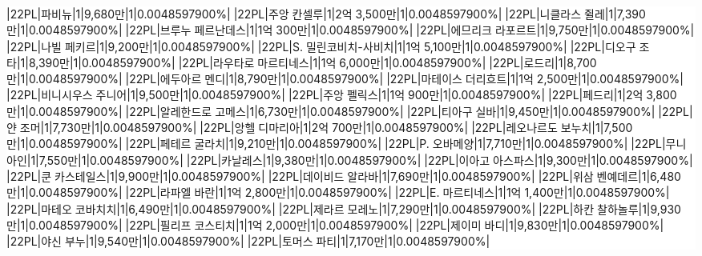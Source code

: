 |22PL|파비뉴|1|9,680만|1|0.0048597900%|
|22PL|주앙 칸셀루|1|2억 3,500만|1|0.0048597900%|
|22PL|니클라스 쥘레|1|7,390만|1|0.0048597900%|
|22PL|브루누 페르난데스|1|1억 300만|1|0.0048597900%|
|22PL|에므리크 라포르트|1|9,750만|1|0.0048597900%|
|22PL|나빌 페키르|1|9,200만|1|0.0048597900%|
|22PL|S. 밀린코비치-사비치|1|1억 5,100만|1|0.0048597900%|
|22PL|디오구 조타|1|8,390만|1|0.0048597900%|
|22PL|라우타로 마르티네스|1|1억 6,000만|1|0.0048597900%|
|22PL|로드리|1|8,700만|1|0.0048597900%|
|22PL|에두아르 멘디|1|8,790만|1|0.0048597900%|
|22PL|마테이스 더리흐트|1|1억 2,500만|1|0.0048597900%|
|22PL|비니시우스 주니어|1|9,500만|1|0.0048597900%|
|22PL|주앙 펠릭스|1|1억 900만|1|0.0048597900%|
|22PL|페드리|1|2억 3,800만|1|0.0048597900%|
|22PL|알레한드로 고메스|1|6,730만|1|0.0048597900%|
|22PL|티아구 실바|1|9,450만|1|0.0048597900%|
|22PL|얀 조머|1|7,730만|1|0.0048597900%|
|22PL|앙헬 디마리아|1|2억 700만|1|0.0048597900%|
|22PL|레오나르도 보누치|1|7,500만|1|0.0048597900%|
|22PL|페테르 굴라치|1|9,210만|1|0.0048597900%|
|22PL|P. 오바메양|1|7,710만|1|0.0048597900%|
|22PL|무니아인|1|7,550만|1|0.0048597900%|
|22PL|카날레스|1|9,380만|1|0.0048597900%|
|22PL|이아고 아스파스|1|9,300만|1|0.0048597900%|
|22PL|쿤 카스테일스|1|9,900만|1|0.0048597900%|
|22PL|데이비드 알라바|1|7,690만|1|0.0048597900%|
|22PL|위삼 벤예데르|1|6,480만|1|0.0048597900%|
|22PL|라파엘 바란|1|1억 2,800만|1|0.0048597900%|
|22PL|E. 마르티네스|1|1억 1,400만|1|0.0048597900%|
|22PL|마테오 코바치치|1|6,490만|1|0.0048597900%|
|22PL|제라르 모레노|1|7,290만|1|0.0048597900%|
|22PL|하칸 찰하놀루|1|9,930만|1|0.0048597900%|
|22PL|필리프 코스티치|1|1억 2,000만|1|0.0048597900%|
|22PL|제이미 바디|1|9,830만|1|0.0048597900%|
|22PL|야신 부누|1|9,540만|1|0.0048597900%|
|22PL|토머스 파티|1|7,170만|1|0.0048597900%|